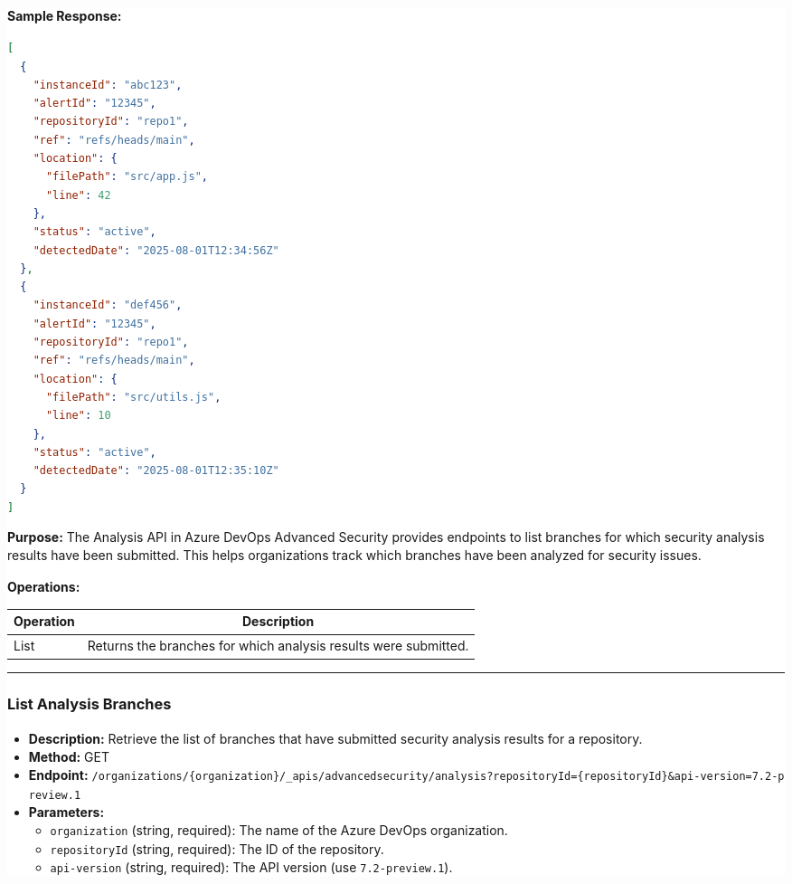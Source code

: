 **Sample Response:**
```json
[
  {
    "instanceId": "abc123",
    "alertId": "12345",
    "repositoryId": "repo1",
    "ref": "refs/heads/main",
    "location": {
      "filePath": "src/app.js",
      "line": 42
    },
    "status": "active",
    "detectedDate": "2025-08-01T12:34:56Z"
  },
  {
    "instanceId": "def456",
    "alertId": "12345",
    "repositoryId": "repo1",
    "ref": "refs/heads/main",
    "location": {
      "filePath": "src/utils.js",
      "line": 10
    },
    "status": "active",
    "detectedDate": "2025-08-01T12:35:10Z"
  }
]
```

**Purpose:**
The Analysis API in Azure DevOps Advanced Security provides endpoints to list branches for which security analysis results have been submitted. This helps organizations track which branches have been analyzed for security issues.

**Operations:**

| Operation | Description |
|-----------|-------------|
| List      | Returns the branches for which analysis results were submitted. |

---

### List Analysis Branches

- **Description:** Retrieve the list of branches that have submitted security analysis results for a repository.
- **Method:** GET
- **Endpoint:**
  `/organizations/{organization}/_apis/advancedsecurity/analysis?repositoryId={repositoryId}&api-version=7.2-preview.1`
- **Parameters:**
  - `organization` (string, required): The name of the Azure DevOps organization.
  - `repositoryId` (string, required): The ID of the repository.
  - `api-version` (string, required): The API version (use `7.2-preview.1`).

